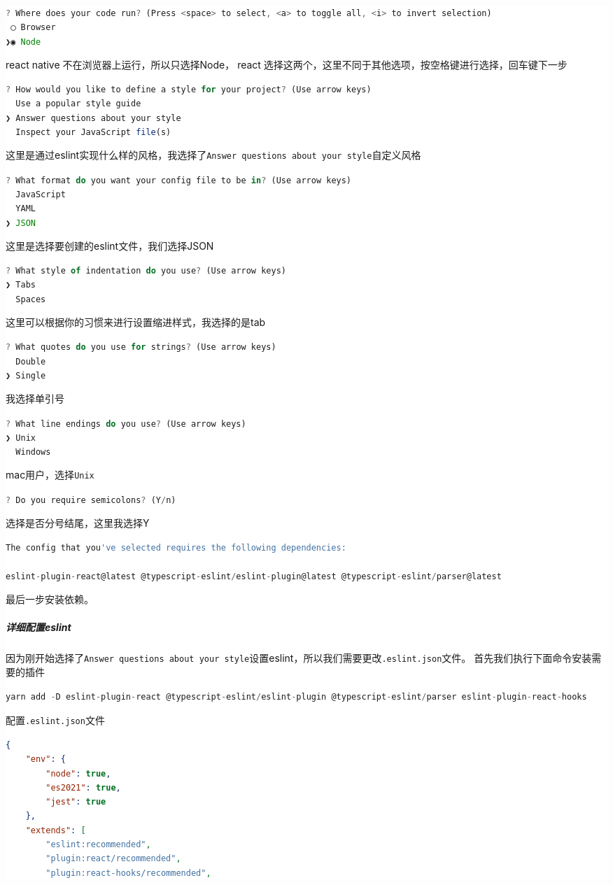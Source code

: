 ```js
? Where does your code run? (Press <space> to select, <a> to toggle all, <i> to invert selection)
 ◯ Browser
❯◉ Node
```
react native 不在浏览器上运行，所以只选择Node， react 选择这两个，这里不同于其他选项，按空格键进行选择，回车键下一步
```js
? How would you like to define a style for your project? (Use arrow keys)
  Use a popular style guide
❯ Answer questions about your style
  Inspect your JavaScript file(s)
```
这里是通过eslint实现什么样的风格，我选择了`Answer questions about your style`自定义风格
```js
? What format do you want your config file to be in? (Use arrow keys)
  JavaScript
  YAML
❯ JSON
```
这里是选择要创建的eslint文件，我们选择JSON
```js
? What style of indentation do you use? (Use arrow keys)
❯ Tabs
  Spaces
```
这里可以根据你的习惯来进行设置缩进样式，我选择的是tab
```js
? What quotes do you use for strings? (Use arrow keys)
  Double
❯ Single
```
我选择单引号
```js
? What line endings do you use? (Use arrow keys)
❯ Unix
  Windows
```
mac用户，选择`Unix`
```js
? Do you require semicolons? (Y/n)
```
选择是否分号结尾，这里我选择Y
```js
The config that you've selected requires the following dependencies:

eslint-plugin-react@latest @typescript-eslint/eslint-plugin@latest @typescript-eslint/parser@latest
```
最后一步安装依赖。
##### 详细配置eslint
因为刚开始选择了`Answer questions about your style`设置eslint，所以我们需要更改`.eslint.json`文件。
首先我们执行下面命令安装需要的插件
```js
yarn add -D eslint-plugin-react @typescript-eslint/eslint-plugin @typescript-eslint/parser eslint-plugin-react-hooks
```
配置`.eslint.json`文件
```json
{
    "env": {
        "node": true,
        "es2021": true,
        "jest": true
    },
    "extends": [
        "eslint:recommended",
        "plugin:react/recommended",
        "plugin:react-hooks/recommended",
```